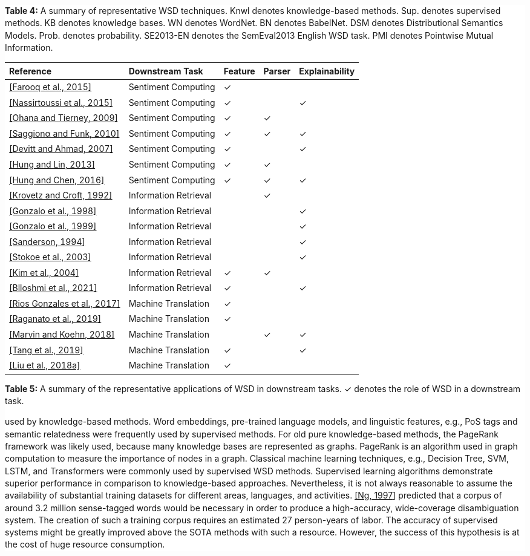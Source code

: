 **Table 4:** A summary of representative WSD techniques. Knwl denotes knowledge-based methods. Sup. denotes supervised methods. KB denotes knowledge bases. WN denotes WordNet. BN denotes BabelNet. DSM denotes Distributional Semantics Models. Prob. denotes probability. SE2013-EN denotes the SemEval2013 English WSD task. PMI denotes Pointwise Mutual Information.

| Reference | Downstream Task | Feature | Parser | Explainability |
|:----------------------------|:-----------------------|:--------|:-------|:---------------|
| [[Farooq et al., 2015]](#ref-Farooq.2015) | Sentiment Computing | ✓ | | |
| [[Nassirtoussi et al., 2015]](#ref-Nassirtoussi.2015) | Sentiment Computing | ✓ | | ✓ |
| [[Ohana and Tierney, 2009]](#ref-Ohana.2009) | Sentiment Computing | ✓ | ✓ | |
| [[Saggionα and Funk, 2010]](#ref-Saggion.2010) | Sentiment Computing | ✓ | ✓ | ✓ |
| [[Devitt and Ahmad, 2007]](#ref-Devitt.2007) | Sentiment Computing | ✓ | | ✓ |
| [[Hung and Lin, 2013]](#ref-Hung.2013) | Sentiment Computing | ✓ | ✓ | |
| [[Hung and Chen, 2016]](#ref-Hung.2016) | Sentiment Computing | ✓ | ✓ | ✓ |
| [[Krovetz and Croft, 1992]](#ref-Krovetz.1992) | Information Retrieval | | ✓ | |
| [[Gonzalo et al., 1998]](#ref-Gonzalo.1998) | Information Retrieval | | | ✓ |
| [[Gonzalo et al., 1999]](#ref-Gonzalo.1999) | Information Retrieval | | | ✓ |
| [[Sanderson, 1994]](#ref-Sanderson.1994) | Information Retrieval | | | ✓ |
| [[Stokoe et al., 2003]](#ref-Stokoe.2003) | Information Retrieval | | | ✓ |
| [[Kim et al., 2004]](#ref-Kim.2004) | Information Retrieval | ✓ | ✓ | |
| [[Blloshmi et al., 2021]](#ref-Blloshmi.2021) | Information Retrieval | ✓ | | ✓ |
| [[Rios Gonzales et al., 2017]](#ref-Rios.2017) | Machine Translation | ✓ | | |
| [[Raganato et al., 2019]](#ref-Raganato.2019) | Machine Translation | ✓ | | |
| [[Marvin and Koehn, 2018]](#ref-Marvin.2018) | Machine Translation | | ✓ | ✓ |
| [[Tang et al., 2019]](#ref-Tang.2019) | Machine Translation | ✓ | | ✓ |
| [[Liu et al., 2018a]](#ref-Liu.2018a) | Machine Translation | ✓ | | |

**Table 5:** A summary of the representative applications of WSD in downstream tasks. ✓ denotes the role of WSD in a downstream task.

used by knowledge-based methods. Word embeddings, pre-trained language models, and linguistic features, e.g., PoS tags and semantic relatedness were frequently used by supervised methods. For old pure knowledge-based methods, the PageRank framework was likely used, because many knowledge bases are represented as graphs. PageRank is an algorithm used in graph computation to measure the importance of nodes in a graph. Classical machine learning techniques, e.g., Decision Tree, SVM, LSTM, and Transformers were commonly used by supervised WSD methods. Supervised learning algorithms demonstrate superior performance in comparison to knowledge-based approaches. Nevertheless, it is not always reasonable to assume the availability of substantial training datasets for different areas, languages, and activities. [[Ng, 1997]](#ref-Ng.1997) predicted that a corpus of around 3.2 million sense-tagged words would be necessary in order to produce a high-accuracy, wide-coverage disambiguation system. The creation of such a training corpus requires an estimated 27 person-years of labor. The accuracy of supervised systems might be greatly improved above the SOTA methods with such a resource. However, the success of this hypothesis is at the cost of huge resource consumption.
